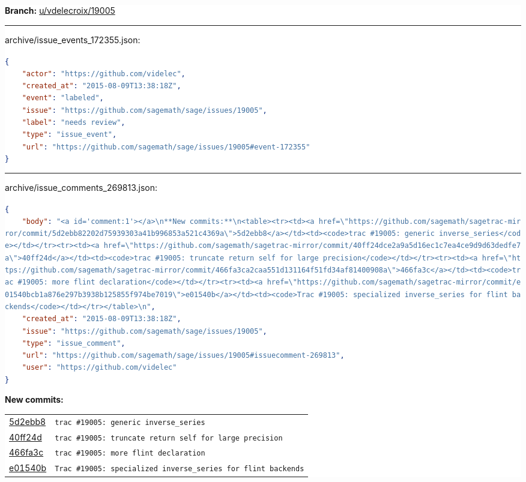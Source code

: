 **Branch:** [u/vdelecroix/19005](https://github.com/sagemath/sagetrac-mirror/tree/u/vdelecroix/19005)



---

archive/issue_events_172355.json:
```json
{
    "actor": "https://github.com/videlec",
    "created_at": "2015-08-09T13:38:18Z",
    "event": "labeled",
    "issue": "https://github.com/sagemath/sage/issues/19005",
    "label": "needs review",
    "type": "issue_event",
    "url": "https://github.com/sagemath/sage/issues/19005#event-172355"
}
```



---

archive/issue_comments_269813.json:
```json
{
    "body": "<a id='comment:1'></a>\n**New commits:**\n<table><tr><td><a href=\"https://github.com/sagemath/sagetrac-mirror/commit/5d2ebb82202d75939303a41b996853a521c4369a\">5d2ebb8</a></td><td><code>trac #19005: generic inverse_series</code></td></tr><tr><td><a href=\"https://github.com/sagemath/sagetrac-mirror/commit/40ff24dce2a9a5d16ec1c7ea4ce9d9d63dedfe7a\">40ff24d</a></td><td><code>trac #19005: truncate return self for large precision</code></td></tr><tr><td><a href=\"https://github.com/sagemath/sagetrac-mirror/commit/466fa3ca2caa551d131164f51fd34af81400908a\">466fa3c</a></td><td><code>trac #19005: more flint declaration</code></td></tr><tr><td><a href=\"https://github.com/sagemath/sagetrac-mirror/commit/e01540bcb1a876e297b3938b125855f974be7019\">e01540b</a></td><td><code>Trac #19005: specialized inverse_series for flint backends</code></td></tr></table>\n",
    "created_at": "2015-08-09T13:38:18Z",
    "issue": "https://github.com/sagemath/sage/issues/19005",
    "type": "issue_comment",
    "url": "https://github.com/sagemath/sage/issues/19005#issuecomment-269813",
    "user": "https://github.com/videlec"
}
```

<a id='comment:1'></a>
**New commits:**
<table><tr><td><a href="https://github.com/sagemath/sagetrac-mirror/commit/5d2ebb82202d75939303a41b996853a521c4369a">5d2ebb8</a></td><td><code>trac #19005: generic inverse_series</code></td></tr><tr><td><a href="https://github.com/sagemath/sagetrac-mirror/commit/40ff24dce2a9a5d16ec1c7ea4ce9d9d63dedfe7a">40ff24d</a></td><td><code>trac #19005: truncate return self for large precision</code></td></tr><tr><td><a href="https://github.com/sagemath/sagetrac-mirror/commit/466fa3ca2caa551d131164f51fd34af81400908a">466fa3c</a></td><td><code>trac #19005: more flint declaration</code></td></tr><tr><td><a href="https://github.com/sagemath/sagetrac-mirror/commit/e01540bcb1a876e297b3938b125855f974be7019">e01540b</a></td><td><code>Trac #19005: specialized inverse_series for flint backends</code></td></tr></table>
